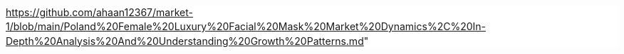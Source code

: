<a href=https://github.com/ahaan12367/market-1/blob/main/Poland%20Female%20Luxury%20Facial%20Mask%20Market%20Dynamics%2C%20In-Depth%20Analysis%20And%20Understanding%20Growth%20Patterns.md>https://github.com/ahaan12367/market-1/blob/main/Poland%20Female%20Luxury%20Facial%20Mask%20Market%20Dynamics%2C%20In-Depth%20Analysis%20And%20Understanding%20Growth%20Patterns.md</a>"
